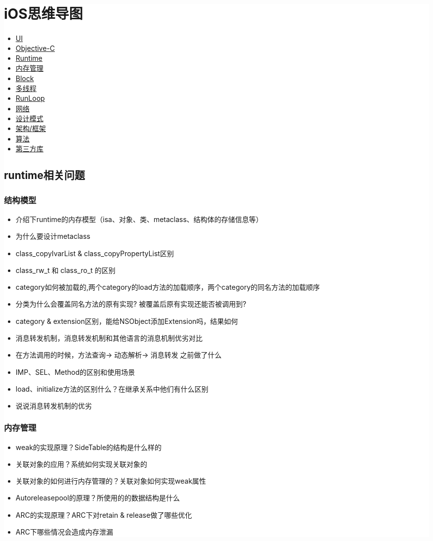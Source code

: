 # iOS思维导图
* [UI](./Files/UI.png)
* [Objective-C](./Files/Objective-C.png)
* [Runtime](./Files/Runtime.png)
* [内存管理](./Files/内存管理.png)
* [Block](./Files/Block.png)
* [多线程](./Files/多线程.png)
* [RunLoop](./Files/RunLoop.png)
* [网络](./Files/网络.png)
* [设计模式](./Files/设计模式.png)
* [架构/框架](./Files/架构/框架.png)
* [算法](./Files/算法.png)
* [第三方库](./Files/第三方库.png)


## runtime相关问题

### 结构模型

* 介绍下runtime的内存模型（isa、对象、类、metaclass、结构体的存储信息等）

* 为什么要设计metaclass

* class_copyIvarList & class_copyPropertyList区别

* class_rw_t 和 class_ro_t 的区别

* category如何被加载的,两个category的load方法的加载顺序，两个category的同名方法的加载顺序

* 分类为什么会覆盖同名方法的原有实现? 被覆盖后原有实现还能否被调用到?

* category & extension区别，能给NSObject添加Extension吗，结果如何

* 消息转发机制，消息转发机制和其他语言的消息机制优劣对比

* 在方法调用的时候，方法查询-> 动态解析-> 消息转发 之前做了什么

* IMP、SEL、Method的区别和使用场景

* load、initialize方法的区别什么？在继承关系中他们有什么区别

* 说说消息转发机制的优劣

### 内存管理

* weak的实现原理？SideTable的结构是什么样的

* 关联对象的应用？系统如何实现关联对象的

* 关联对象的如何进行内存管理的？关联对象如何实现weak属性

* Autoreleasepool的原理？所使用的的数据结构是什么

* ARC的实现原理？ARC下对retain & release做了哪些优化

* ARC下哪些情况会造成内存泄漏
